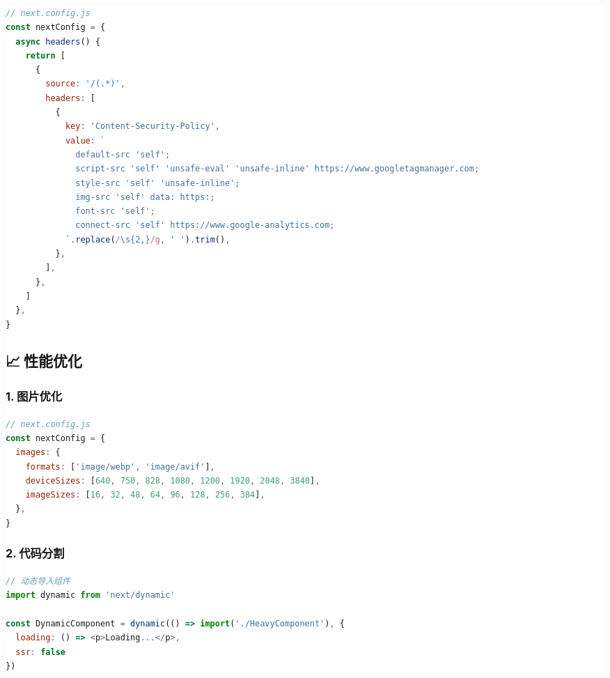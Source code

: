 ```javascript
// next.config.js
const nextConfig = {
  async headers() {
    return [
      {
        source: '/(.*)',
        headers: [
          {
            key: 'Content-Security-Policy',
            value: `
              default-src 'self';
              script-src 'self' 'unsafe-eval' 'unsafe-inline' https://www.googletagmanager.com;
              style-src 'self' 'unsafe-inline';
              img-src 'self' data: https:;
              font-src 'self';
              connect-src 'self' https://www.google-analytics.com;
            `.replace(/\s{2,}/g, ' ').trim(),
          },
        ],
      },
    ]
  },
}
```

## 📈 性能优化

### 1. 图片优化

```javascript
// next.config.js
const nextConfig = {
  images: {
    formats: ['image/webp', 'image/avif'],
    deviceSizes: [640, 750, 828, 1080, 1200, 1920, 2048, 3840],
    imageSizes: [16, 32, 48, 64, 96, 128, 256, 384],
  },
}
```

### 2. 代码分割

```javascript
// 动态导入组件
import dynamic from 'next/dynamic'

const DynamicComponent = dynamic(() => import('./HeavyComponent'), {
  loading: () => <p>Loading...</p>,
  ssr: false
})
```
